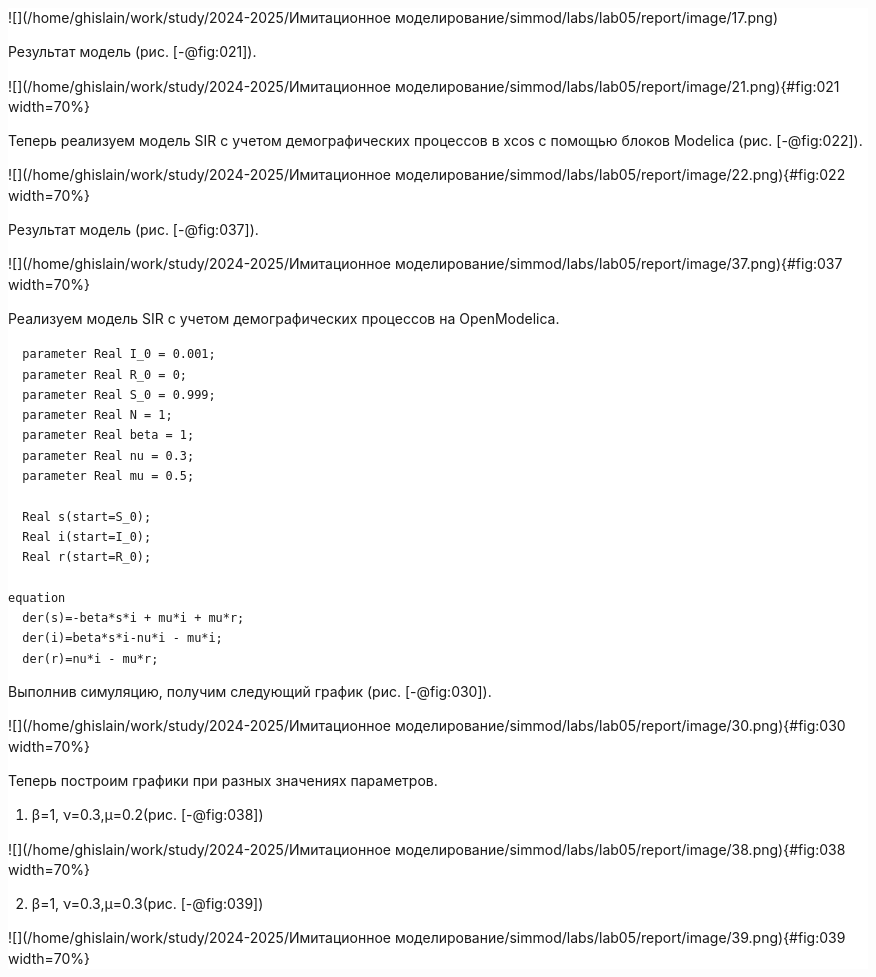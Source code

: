 ![](/home/ghislain/work/study/2024-2025/Имитационное моделирование/simmod/labs/lab05/report/image/17.png)


Результат модель (рис. [-@fig:021]).

![](/home/ghislain/work/study/2024-2025/Имитационное моделирование/simmod/labs/lab05/report/image/21.png){#fig:021 width=70%}


Теперь реализуем модель SIR с учетом демографических процессов в xcos с помощью блоков Modelica (рис. [-@fig:022]).


![](/home/ghislain/work/study/2024-2025/Имитационное моделирование/simmod/labs/lab05/report/image/22.png){#fig:022 width=70%}


Результат модель (рис. [-@fig:037]).

![](/home/ghislain/work/study/2024-2025/Имитационное моделирование/simmod/labs/lab05/report/image/37.png){#fig:037 width=70%}


Реализуем модель SIR с учетом демографических процессов на OpenModelica.

```
  parameter Real I_0 = 0.001;
  parameter Real R_0 = 0;
  parameter Real S_0 = 0.999;
  parameter Real N = 1;
  parameter Real beta = 1;
  parameter Real nu = 0.3;
  parameter Real mu = 0.5;
  
  Real s(start=S_0);
  Real i(start=I_0);
  Real r(start=R_0);
  
equation
  der(s)=-beta*s*i + mu*i + mu*r;
  der(i)=beta*s*i-nu*i - mu*i;
  der(r)=nu*i - mu*r;
```
Выполнив симуляцию, получим следующий график (рис. [-@fig:030]).


![](/home/ghislain/work/study/2024-2025/Имитационное моделирование/simmod/labs/lab05/report/image/30.png){#fig:030 width=70%}


Теперь построим графики при разных значениях параметров.

1. β=1, ν=0.3,μ=0.2(рис. [-@fig:038])


![](/home/ghislain/work/study/2024-2025/Имитационное моделирование/simmod/labs/lab05/report/image/38.png){#fig:038 width=70%}



2. β=1, ν=0.3,μ=0.3(рис. [-@fig:039])


![](/home/ghislain/work/study/2024-2025/Имитационное моделирование/simmod/labs/lab05/report/image/39.png){#fig:039 width=70%}
